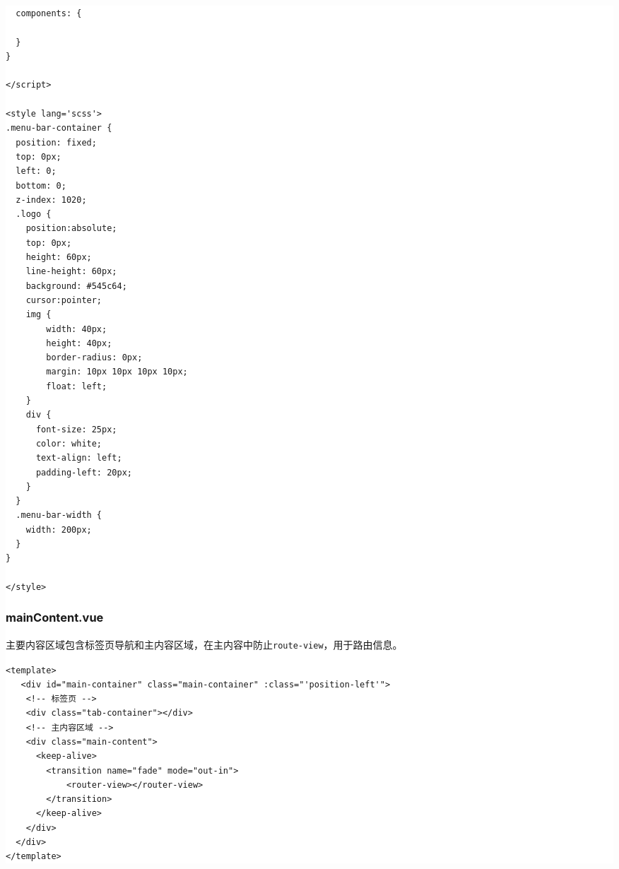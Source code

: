 ~~~vue
  components: {

  }
}

</script>

<style lang='scss'>
.menu-bar-container {
  position: fixed;
  top: 0px;
  left: 0;
  bottom: 0;
  z-index: 1020;
  .logo {
    position:absolute;
    top: 0px;
    height: 60px;
    line-height: 60px;
    background: #545c64;
    cursor:pointer;
    img {
        width: 40px;
        height: 40px;
        border-radius: 0px;
        margin: 10px 10px 10px 10px;
        float: left;
    }
    div {
      font-size: 25px;
      color: white;
      text-align: left;
      padding-left: 20px;
    }
  }
  .menu-bar-width {
    width: 200px;
  }
}

</style>

~~~



### mainContent.vue

主要内容区域包含标签页导航和主内容区域，在主内容中防止`route-view`，用于路由信息。

~~~vue
<template>
   <div id="main-container" class="main-container" :class="'position-left'">
    <!-- 标签页 -->
    <div class="tab-container"></div>
    <!-- 主内容区域 -->
    <div class="main-content">
      <keep-alive>
        <transition name="fade" mode="out-in">
            <router-view></router-view>
        </transition>
      </keep-alive>
    </div>
  </div>
</template>
~~~